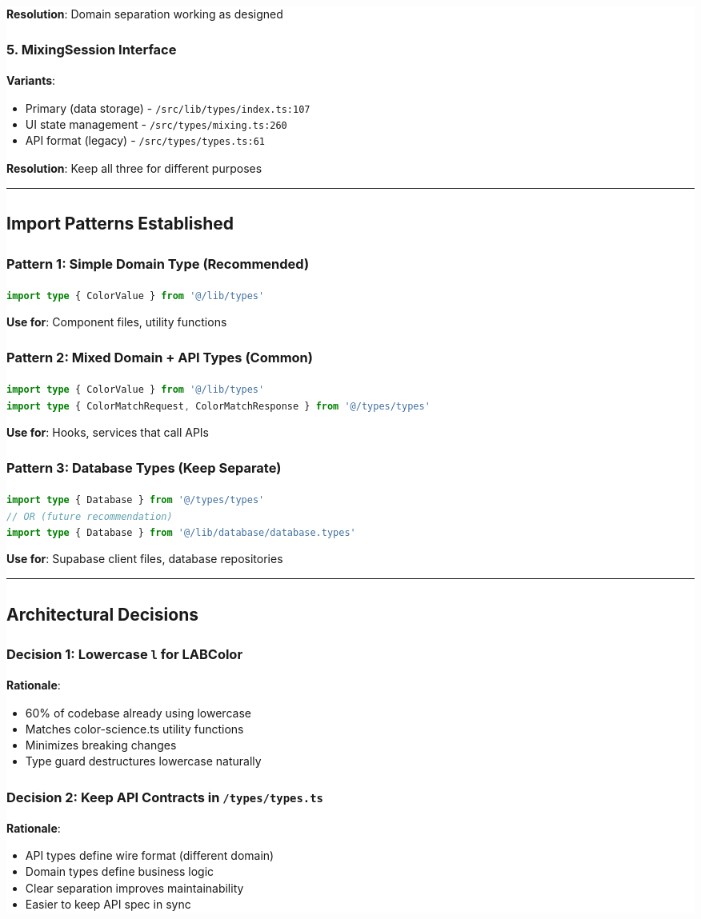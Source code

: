 **Resolution**: Domain separation working as designed

### 5. MixingSession Interface
**Variants**:
- Primary (data storage) - `/src/lib/types/index.ts:107`
- UI state management - `/src/types/mixing.ts:260`
- API format (legacy) - `/src/types/types.ts:61`

**Resolution**: Keep all three for different purposes

---

## Import Patterns Established

### Pattern 1: Simple Domain Type (Recommended)
```typescript
import type { ColorValue } from '@/lib/types'
```
**Use for**: Component files, utility functions

### Pattern 2: Mixed Domain + API Types (Common)
```typescript
import type { ColorValue } from '@/lib/types'
import type { ColorMatchRequest, ColorMatchResponse } from '@/types/types'
```
**Use for**: Hooks, services that call APIs

### Pattern 3: Database Types (Keep Separate)
```typescript
import type { Database } from '@/types/types'
// OR (future recommendation)
import type { Database } from '@/lib/database/database.types'
```
**Use for**: Supabase client files, database repositories

---

## Architectural Decisions

### Decision 1: Lowercase `l` for LABColor
**Rationale**: 
- 60% of codebase already using lowercase
- Matches color-science.ts utility functions
- Minimizes breaking changes
- Type guard destructures lowercase naturally

### Decision 2: Keep API Contracts in `/types/types.ts`
**Rationale**:
- API types define wire format (different domain)
- Domain types define business logic
- Clear separation improves maintainability
- Easier to keep API spec in sync
